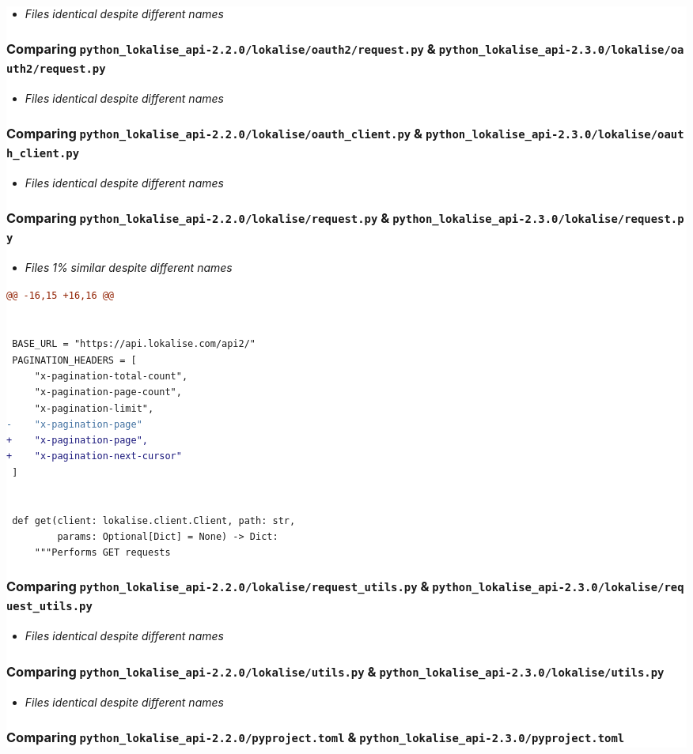  * *Files identical despite different names*

### Comparing `python_lokalise_api-2.2.0/lokalise/oauth2/request.py` & `python_lokalise_api-2.3.0/lokalise/oauth2/request.py`

 * *Files identical despite different names*

### Comparing `python_lokalise_api-2.2.0/lokalise/oauth_client.py` & `python_lokalise_api-2.3.0/lokalise/oauth_client.py`

 * *Files identical despite different names*

### Comparing `python_lokalise_api-2.2.0/lokalise/request.py` & `python_lokalise_api-2.3.0/lokalise/request.py`

 * *Files 1% similar despite different names*

```diff
@@ -16,15 +16,16 @@
 
 
 BASE_URL = "https://api.lokalise.com/api2/"
 PAGINATION_HEADERS = [
     "x-pagination-total-count",
     "x-pagination-page-count",
     "x-pagination-limit",
-    "x-pagination-page"
+    "x-pagination-page",
+    "x-pagination-next-cursor"
 ]
 
 
 def get(client: lokalise.client.Client, path: str,
         params: Optional[Dict] = None) -> Dict:
     """Performs GET requests
```

### Comparing `python_lokalise_api-2.2.0/lokalise/request_utils.py` & `python_lokalise_api-2.3.0/lokalise/request_utils.py`

 * *Files identical despite different names*

### Comparing `python_lokalise_api-2.2.0/lokalise/utils.py` & `python_lokalise_api-2.3.0/lokalise/utils.py`

 * *Files identical despite different names*

### Comparing `python_lokalise_api-2.2.0/pyproject.toml` & `python_lokalise_api-2.3.0/pyproject.toml`
